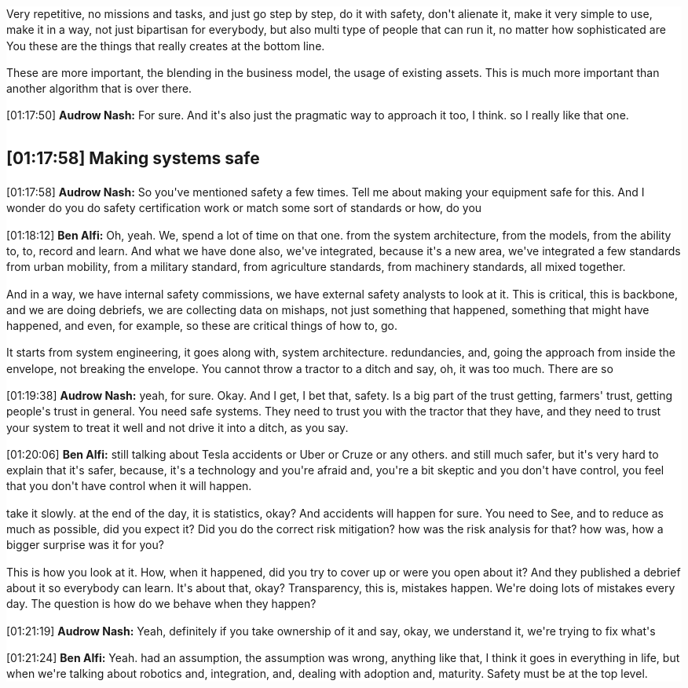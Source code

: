 Very repetitive, no missions and tasks, and just go step by step, do it with safety, don't alienate it, make it very simple to use, make it in a way, not just bipartisan for everybody, but also multi type of people that can run it, no matter how sophisticated are You these are the things that really creates at the bottom line.

These are more important, the blending in the business model, the usage of existing assets. This is much more important than another algorithm that is over there.

[01:17:50] **Audrow Nash:** For sure. And it's also just the pragmatic way to approach it too, I think. so I really like that one. 


## [01:17:58] Making systems safe

[01:17:58] **Audrow Nash:** So you've mentioned safety a few times. Tell me about making your equipment safe for this. And I wonder do you do safety certification work or match some sort of standards or how, do you

[01:18:12] **Ben Alfi:** Oh, yeah. We, spend a lot of time on that one. from the system architecture, from the models, from the ability to, to, record and learn. And what we have done also, we've integrated, because it's a new area, we've integrated a few standards from urban mobility, from a military standard, from agriculture standards, from machinery standards, all mixed together.

And in a way, we have internal safety commissions, we have external safety analysts to look at it. This is critical, this is backbone, and we are doing debriefs, we are collecting data on mishaps, not just something that happened, something that might have happened, and even, for example, so these are critical things of how to, go.

It starts from system engineering, it goes along with, system architecture. redundancies, and, going the approach from inside the envelope, not breaking the envelope. You cannot throw a tractor to a ditch and say, oh, it was too much. There are so

[01:19:38] **Audrow Nash:** yeah, for sure. Okay. And I get, I bet that, safety. Is a big part of the trust getting, farmers' trust, getting people's trust in general. You need safe systems. They need to trust you with the tractor that they have, and they need to trust your system to treat it well and not drive it into a ditch, as you say.

[01:20:06] **Ben Alfi:** still talking about Tesla accidents or Uber or Cruze or any others. and still much safer, but it's very hard to explain that it's safer, because, it's a technology and you're afraid and, you're a bit skeptic and you don't have control, you feel that you don't have control when it will happen.

take it slowly. at the end of the day, it is statistics, okay? And accidents will happen for sure. You need to See, and to reduce as much as possible, did you expect it? Did you do the correct risk mitigation? how was the risk analysis for that? how was, how a bigger surprise was it for you?

This is how you look at it. How, when it happened, did you try to cover up or were you open about it? And they published a debrief about it so everybody can learn. It's about that, okay? Transparency, this is, mistakes happen. We're doing lots of mistakes every day. The question is how do we behave when they happen?

[01:21:19] **Audrow Nash:** Yeah, definitely if you take ownership of it and say, okay, we understand it, we're trying to fix what's

[01:21:24] **Ben Alfi:** Yeah. had an assumption, the assumption was wrong, anything like that, I think it goes in everything in life, but when we're talking about robotics and, integration, and, dealing with adoption and, maturity. Safety must be at the top level.
